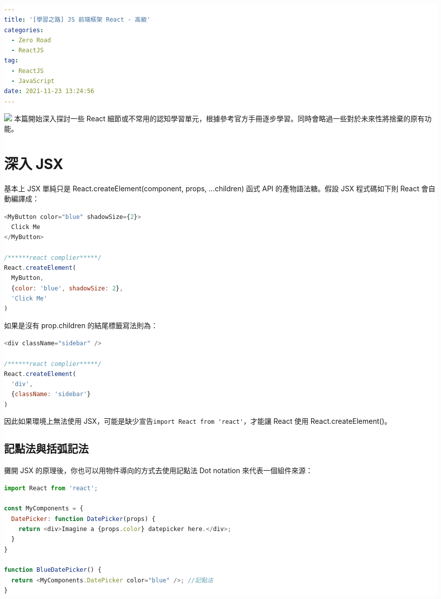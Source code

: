 ```yaml
---
title: '[學習之路] JS 前端框架 React - 高級'
categories:
  - Zero Road
  - ReactJS
tag:
  - ReactJS
  - JavaScript
date: 2021-11-23 13:24:56
---
```


![](https://i.imgur.com/iWnyS9n.png)
本篇開始深入探討一些 React 細節或不常用的認知學習單元，根據參考官方手冊逐步學習。同時會略過一些對於未來性將捨棄的原有功能。


# 深入 JSX
基本上 JSX 單純只是 React.createElement(component, props, ...children) 函式 API 的產物語法糖。假設 JSX 程式碼如下則 React 會自動編譯成：

```js
<MyButton color="blue" shadowSize={2}>
  Click Me
</MyButton>

/******react complier*****/
React.createElement(
  MyButton,
  {color: 'blue', shadowSize: 2},
  'Click Me'
)
```

如果是沒有 prop.children 的結尾標籤寫法則為：

```js
<div className="sidebar" />

/******react complier*****/
React.createElement(
  'div',
  {className: 'sidebar'}
)
```

因此如果環境上無法使用 JSX，可能是缺少宣告`import React from 'react'`，才能讓 React 使用 React.createElement()。

## 記點法與括弧記法
攤開 JSX 的原理後，你也可以用物件導向的方式去使用記點法 Dot notation 來代表一個組件來源：

```js
import React from 'react';

const MyComponents = {
  DatePicker: function DatePicker(props) {
    return <div>Imagine a {props.color} datepicker here.</div>;
  }
}

function BlueDatePicker() {
  return <MyComponents.DatePicker color="blue" />; //記點法
}
```
